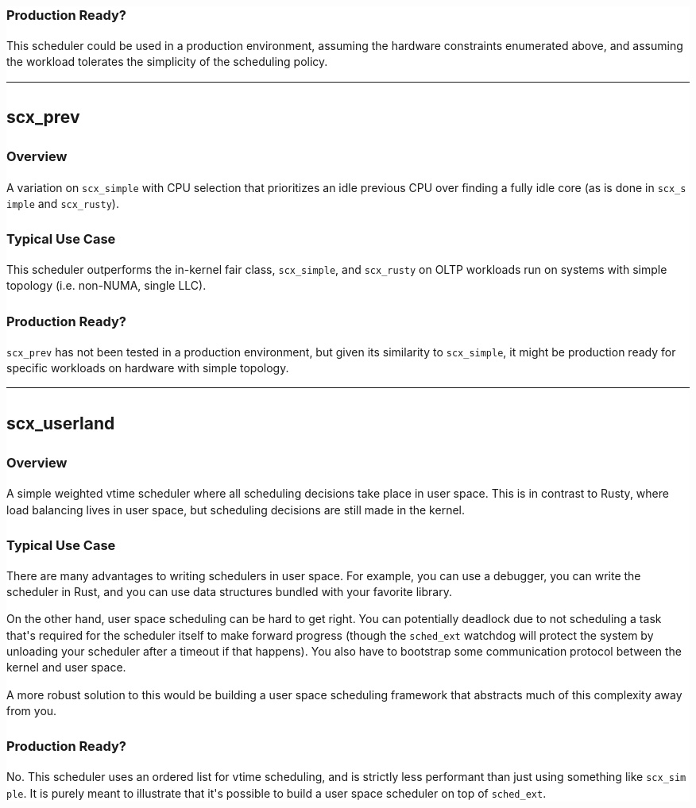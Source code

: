 ### Production Ready?

This scheduler could be used in a production environment, assuming the hardware
constraints enumerated above, and assuming the workload tolerates the simplicity
of the scheduling policy.

--------------------------------------------------------------------------------

## scx_prev

### Overview

A variation on `scx_simple` with CPU selection that prioritizes an idle previous
CPU over finding a fully idle core (as is done in `scx_simple` and `scx_rusty`).

### Typical Use Case

This scheduler outperforms the in-kernel fair class, `scx_simple`, and `scx_rusty`
on OLTP workloads run on systems with simple topology (i.e. non-NUMA, single
LLC).

### Production Ready?

`scx_prev` has not been tested in a production environment, but given its
similarity to `scx_simple`, it might be production ready for specific workloads
on hardware with simple topology.

--------------------------------------------------------------------------------

## scx_userland

### Overview

A simple weighted vtime scheduler where all scheduling decisions take place in
user space. This is in contrast to Rusty, where load balancing lives in user
space, but scheduling decisions are still made in the kernel.

### Typical Use Case

There are many advantages to writing schedulers in user space. For example, you
can use a debugger, you can write the scheduler in Rust, and you can use data
structures bundled with your favorite library.

On the other hand, user space scheduling can be hard to get right. You can
potentially deadlock due to not scheduling a task that's required for the
scheduler itself to make forward progress (though the `sched_ext` watchdog will
protect the system by unloading your scheduler after a timeout if that
happens). You also have to bootstrap some communication protocol between the
kernel and user space.

A more robust solution to this would be building a user space scheduling
framework that abstracts much of this complexity away from you.

### Production Ready?

No. This scheduler uses an ordered list for vtime scheduling, and is strictly
less performant than just using something like `scx_simple`. It is purely
meant to illustrate that it's possible to build a user space scheduler on
top of `sched_ext`.
